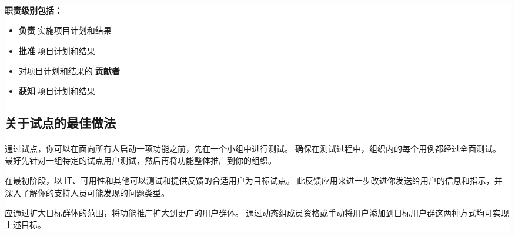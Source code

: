 **职责级别包括：**

- **负责** 实施项目计划和结果 

- **批准** 项目计划和结果 

- 对项目计划和结果的 **贡献者** 

- **获知** 项目计划和结果


## <a name="best-practices-for-a-pilot"></a>关于试点的最佳做法
通过试点，你可以在面向所有人启动一项功能之前，先在一个小组中进行测试。 确保在测试过程中，组织内的每个用例都经过全面测试。 最好先针对一组特定的试点用户测试，然后再将功能整体推广到你的组织。

在最初阶段，以 IT、可用性和其他可以测试和提供反馈的合适用户为目标试点。 此反馈应用来进一步改进你发送给用户的信息和指示，并深入了解你的支持人员可能发现的问题类型。 

应通过扩大目标群体的范围，将功能推广扩大到更广的用户群体。 通过[动态组成员资格](../enterprise-users/groups-dynamic-membership.md)或手动将用户添加到目标用户群这两种方式均可实现上述目标。
